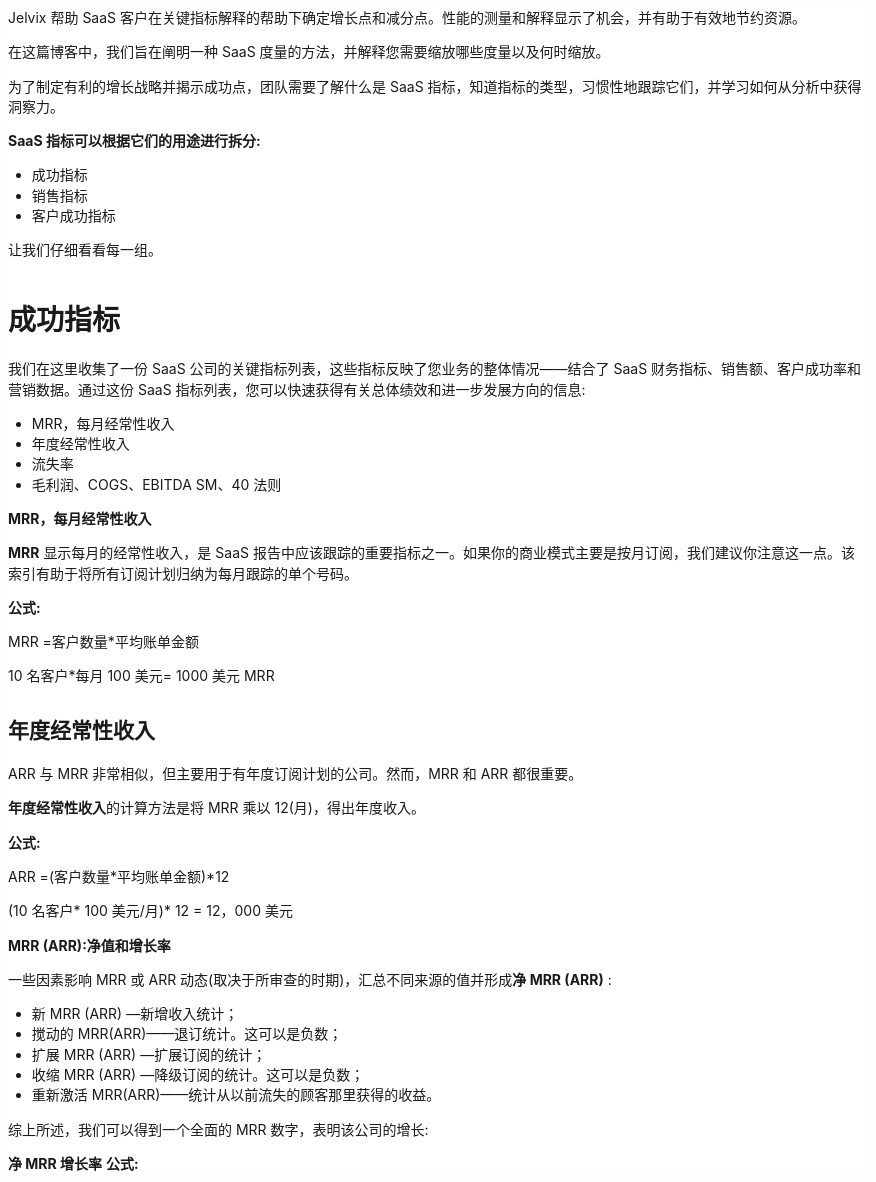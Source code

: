 Jelvix 帮助 SaaS 客户在关键指标解释的帮助下确定增长点和减分点。性能的测量和解释显示了机会，并有助于有效地节约资源。

在这篇博客中，我们旨在阐明一种 SaaS 度量的方法，并解释您需要缩放哪些度量以及何时缩放。

为了制定有利的增长战略并揭示成功点，团队需要了解什么是 SaaS 指标，知道指标的类型，习惯性地跟踪它们，并学习如何从分析中获得洞察力。

**SaaS 指标可以根据它们的用途进行拆分:**

*   成功指标
*   销售指标
*   客户成功指标

让我们仔细看看每一组。

# 成功指标

我们在这里收集了一份 SaaS 公司的关键指标列表，这些指标反映了您业务的整体情况——结合了 SaaS 财务指标、销售额、客户成功率和营销数据。通过这份 SaaS 指标列表，您可以快速获得有关总体绩效和进一步发展方向的信息:

*   MRR，每月经常性收入
*   年度经常性收入
*   流失率
*   毛利润、COGS、EBITDA SM、40 法则

**MRR，每月经常性收入**

**MRR** 显示每月的经常性收入，是 SaaS 报告中应该跟踪的重要指标之一。如果你的商业模式主要是按月订阅，我们建议你注意这一点。该索引有助于将所有订阅计划归纳为每月跟踪的单个号码。

**公式:**

MRR =客户数量*平均账单金额

10 名客户*每月 100 美元= 1000 美元 MRR

## 年度经常性收入

ARR 与 MRR 非常相似，但主要用于有年度订阅计划的公司。然而，MRR 和 ARR 都很重要。

**年度经常性收入**的计算方法是将 MRR 乘以 12(月)，得出年度收入。

**公式:**

ARR =(客户数量*平均账单金额)*12

(10 名客户* 100 美元/月)* 12 = 12，000 美元

**MRR (ARR):净值和增长率**

一些因素影响 MRR 或 ARR 动态(取决于所审查的时期)，汇总不同来源的值并形成**净 MRR (ARR)** :

*   新 MRR (ARR) —新增收入统计；
*   搅动的 MRR(ARR)——退订统计。这可以是负数；
*   扩展 MRR (ARR) —扩展订阅的统计；
*   收缩 MRR (ARR) —降级订阅的统计。这可以是负数；
*   重新激活 MRR(ARR)——统计从以前流失的顾客那里获得的收益。

综上所述，我们可以得到一个全面的 MRR 数字，表明该公司的增长:

**净 MRR 增长率** **公式:**
